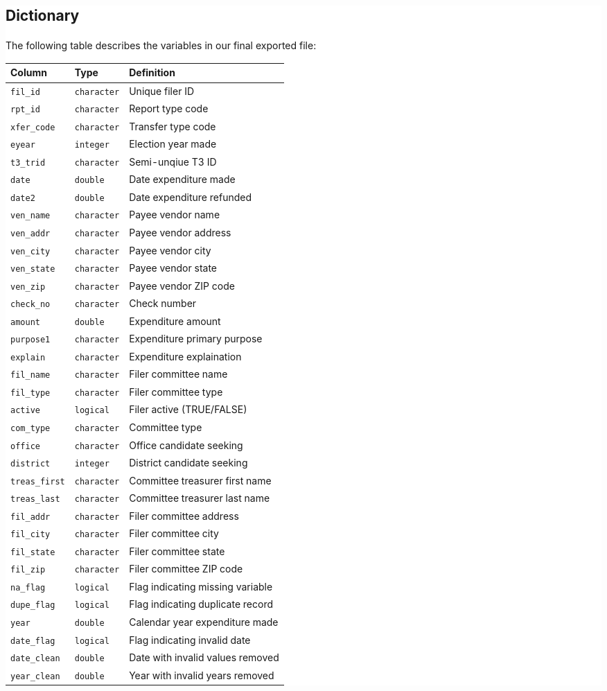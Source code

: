 ## Dictionary

The following table describes the variables in our final exported file:

| Column            | Type        | Definition                       |
| :---------------- | :---------- | :------------------------------- |
| `fil_id`          | `character` | Unique filer ID                  |
| `rpt_id`          | `character` | Report type code                 |
| `xfer_code`       | `character` | Transfer type code               |
| `eyear`           | `integer`   | Election year made               |
| `t3_trid`         | `character` | Semi-unqiue T3 ID                |
| `date`            | `double`    | Date expenditure made            |
| `date2`           | `double`    | Date expenditure refunded        |
| `ven_name`        | `character` | Payee vendor name                |
| `ven_addr`        | `character` | Payee vendor address             |
| `ven_city`        | `character` | Payee vendor city                |
| `ven_state`       | `character` | Payee vendor state               |
| `ven_zip`         | `character` | Payee vendor ZIP code            |
| `check_no`        | `character` | Check number                     |
| `amount`          | `double`    | Expenditure amount               |
| `purpose1`        | `character` | Expenditure primary purpose      |
| `explain`         | `character` | Expenditure explaination         |
| `fil_name`        | `character` | Filer committee name             |
| `fil_type`        | `character` | Filer committee type             |
| `active`          | `logical`   | Filer active (TRUE/FALSE)        |
| `com_type`        | `character` | Committee type                   |
| `office`          | `character` | Office candidate seeking         |
| `district`        | `integer`   | District candidate seeking       |
| `treas_first`     | `character` | Committee treasurer first name   |
| `treas_last`      | `character` | Committee treasurer last name    |
| `fil_addr`        | `character` | Filer committee address          |
| `fil_city`        | `character` | Filer committee city             |
| `fil_state`       | `character` | Filer committee state            |
| `fil_zip`         | `character` | Filer committee ZIP code         |
| `na_flag`         | `logical`   | Flag indicating missing variable |
| `dupe_flag`       | `logical`   | Flag indicating duplicate record |
| `year`            | `double`    | Calendar year expenditure made   |
| `date_flag`       | `logical`   | Flag indicating invalid date     |
| `date_clean`      | `double`    | Date with invalid values removed |
| `year_clean`      | `double`    | Year with invalid years removed  |